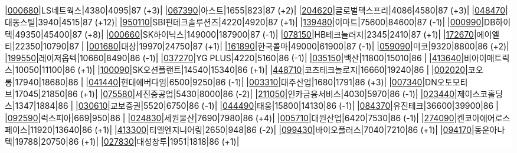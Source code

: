 |[000680](https://finance.daum.net/quotes/A000680)|LS네트웍스|4380|4095|87 (+3)|
|[067390](https://finance.daum.net/quotes/A067390)|아스트|1655|823|87 (+2)|
|[204620](https://finance.daum.net/quotes/A204620)|글로벌텍스프리|4086|4580|87 (+3)|
|[048470](https://finance.daum.net/quotes/A048470)|대동스틸|3940|4515|87 (+12)|
|[950110](https://finance.daum.net/quotes/A950110)|SBI핀테크솔루션즈|4220|4920|87 (+1)|
|[139480](https://finance.daum.net/quotes/A139480)|이마트|75600|84600|87 (-1)|
|[000990](https://finance.daum.net/quotes/A000990)|DB하이텍|49350|45400|87 (+8)|
|[000660](https://finance.daum.net/quotes/A000660)|SK하이닉스|149000|187900|87 (-1)|
|[078150](https://finance.daum.net/quotes/A078150)|HB테크놀러지|2345|2410|87 (+1)|
|[172670](https://finance.daum.net/quotes/A172670)|에이엘티|22350|10790|87 |
|[001680](https://finance.daum.net/quotes/A001680)|대상|19970|24750|87 (+1)|
|[161890](https://finance.daum.net/quotes/A161890)|한국콜마|49000|61900|87 (-1)|
|[059090](https://finance.daum.net/quotes/A059090)|미코|9320|8800|86 (+2)|
|[199550](https://finance.daum.net/quotes/A199550)|레이저옵텍|10660|8490|86 (-1)|
|[037270](https://finance.daum.net/quotes/A037270)|YG PLUS|4220|5160|86 (-1)|
|[035150](https://finance.daum.net/quotes/A035150)|백산|11800|15010|86 |
|[413640](https://finance.daum.net/quotes/A413640)|비아이매트릭스|10050|11100|86 (+1)|
|[100090](https://finance.daum.net/quotes/A100090)|SK오션플랜트|14540|15340|86 (+1)|
|[448710](https://finance.daum.net/quotes/A448710)|코츠테크놀로지|16660|19240|86 |
|[002020](https://finance.daum.net/quotes/A002020)|코오롱|17940|18680|86 |
|[041440](https://finance.daum.net/quotes/A041440)|현대에버다임|6500|9250|86 (-1)|
|[003310](https://finance.daum.net/quotes/A003310)|대주산업|1680|1791|86 (+3)|
|[007340](https://finance.daum.net/quotes/A007340)|DN오토모티브|17045|21850|86 (+1)|
|[075580](https://finance.daum.net/quotes/A075580)|세진중공업|5430|8000|86 (-2)|
|[211050](https://finance.daum.net/quotes/A211050)|인카금융서비스|4030|5970|86 (-1)|
|[023440](https://finance.daum.net/quotes/A023440)|제이스코홀딩스|1347|1884|86 |
|[030610](https://finance.daum.net/quotes/A030610)|교보증권|5520|6750|86 (-1)|
|[044490](https://finance.daum.net/quotes/A044490)|태웅|15800|14130|86 (-1)|
|[084370](https://finance.daum.net/quotes/A084370)|유진테크|36600|39900|86 |
|[092590](https://finance.daum.net/quotes/A092590)|럭스피아|669|950|86 |
|[024830](https://finance.daum.net/quotes/A024830)|세원물산|7690|7980|86 (+4)|
|[005710](https://finance.daum.net/quotes/A005710)|대원산업|6420|7530|86 (-1)|
|[274090](https://finance.daum.net/quotes/A274090)|켄코아에어로스페이스|11920|13640|86 (+1)|
|[413300](https://finance.daum.net/quotes/A413300)|티엘엔지니어링|2650|948|86 (-2)|
|[099430](https://finance.daum.net/quotes/A099430)|바이오플러스|7040|7210|86 (+1)|
|[094170](https://finance.daum.net/quotes/A094170)|동운아나텍|19788|20750|86 (+1)|
|[027830](https://finance.daum.net/quotes/A027830)|대성창투|1951|1818|86 (+1)|